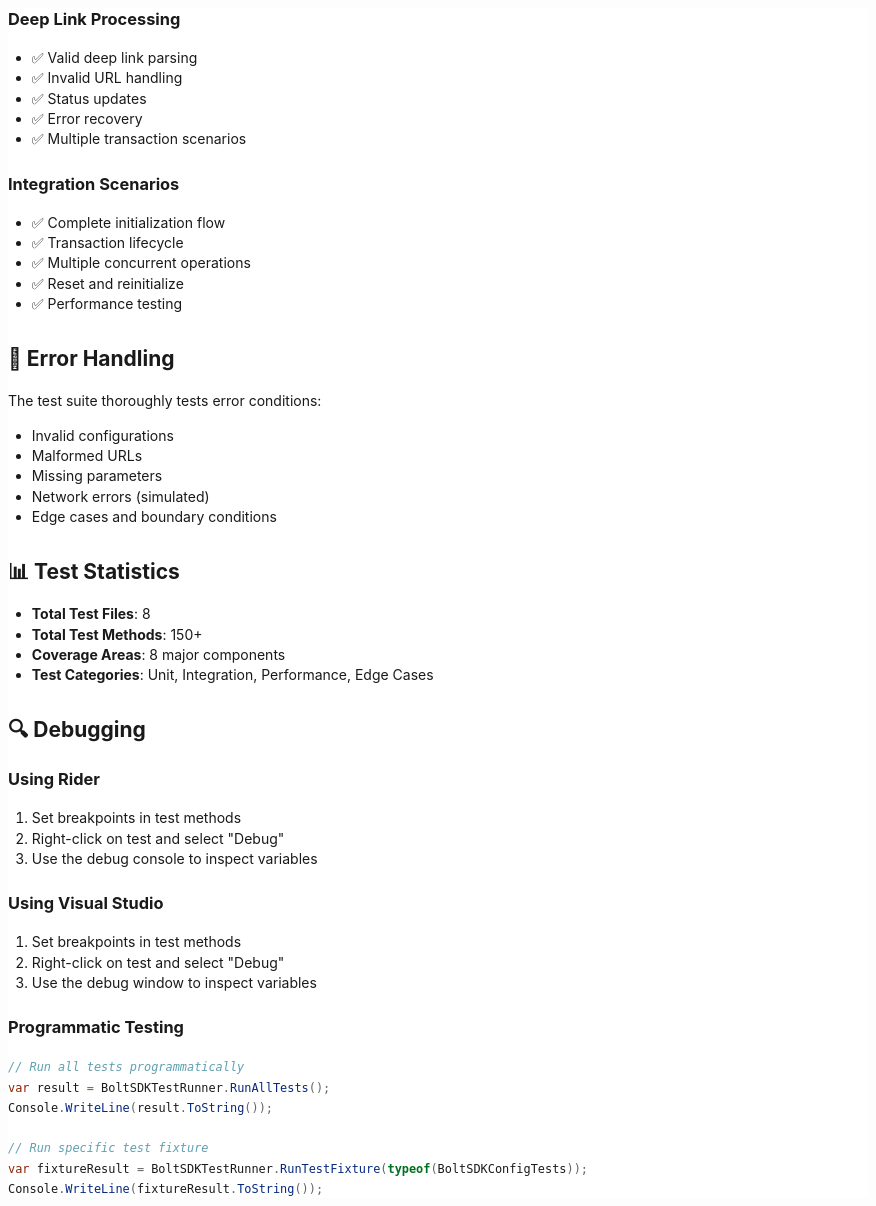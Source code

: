 ### Deep Link Processing
- ✅ Valid deep link parsing
- ✅ Invalid URL handling
- ✅ Status updates
- ✅ Error recovery
- ✅ Multiple transaction scenarios

### Integration Scenarios
- ✅ Complete initialization flow
- ✅ Transaction lifecycle
- ✅ Multiple concurrent operations
- ✅ Reset and reinitialize
- ✅ Performance testing

## 🚨 Error Handling

The test suite thoroughly tests error conditions:
- Invalid configurations
- Malformed URLs
- Missing parameters
- Network errors (simulated)
- Edge cases and boundary conditions

## 📊 Test Statistics

- **Total Test Files**: 8
- **Total Test Methods**: 150+
- **Coverage Areas**: 8 major components
- **Test Categories**: Unit, Integration, Performance, Edge Cases

## 🔍 Debugging

### Using Rider
1. Set breakpoints in test methods
2. Right-click on test and select "Debug"
3. Use the debug console to inspect variables

### Using Visual Studio
1. Set breakpoints in test methods
2. Right-click on test and select "Debug"
3. Use the debug window to inspect variables

### Programmatic Testing
```csharp
// Run all tests programmatically
var result = BoltSDKTestRunner.RunAllTests();
Console.WriteLine(result.ToString());

// Run specific test fixture
var fixtureResult = BoltSDKTestRunner.RunTestFixture(typeof(BoltSDKConfigTests));
Console.WriteLine(fixtureResult.ToString());
```

